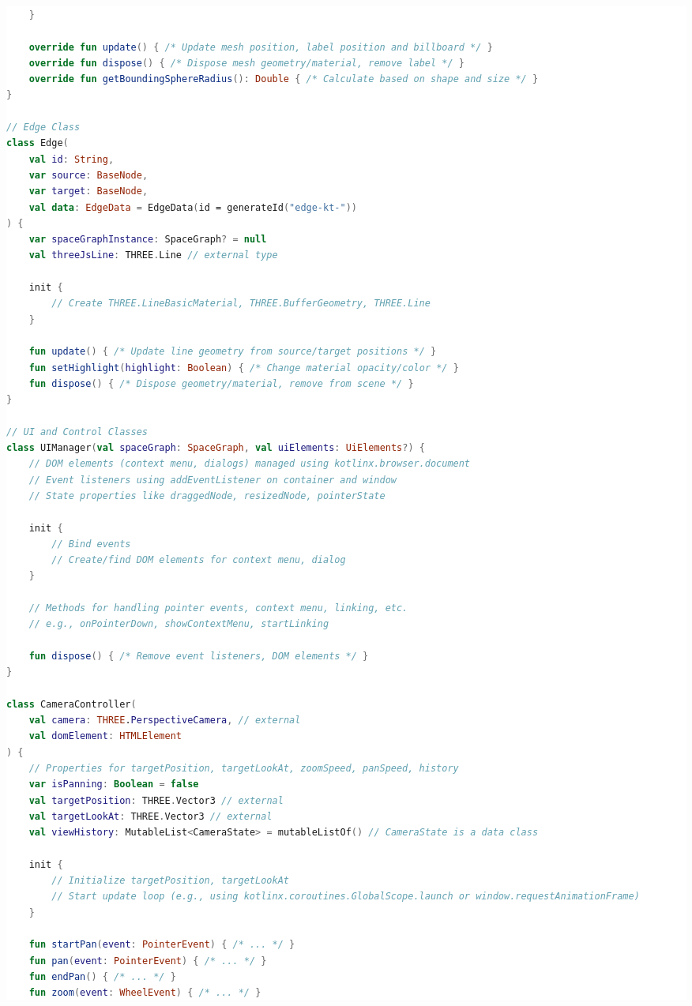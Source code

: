 ```kotlin
    }

    override fun update() { /* Update mesh position, label position and billboard */ }
    override fun dispose() { /* Dispose mesh geometry/material, remove label */ }
    override fun getBoundingSphereRadius(): Double { /* Calculate based on shape and size */ }
}

// Edge Class
class Edge(
    val id: String,
    var source: BaseNode,
    var target: BaseNode,
    val data: EdgeData = EdgeData(id = generateId("edge-kt-"))
) {
    var spaceGraphInstance: SpaceGraph? = null
    val threeJsLine: THREE.Line // external type

    init {
        // Create THREE.LineBasicMaterial, THREE.BufferGeometry, THREE.Line
    }

    fun update() { /* Update line geometry from source/target positions */ }
    fun setHighlight(highlight: Boolean) { /* Change material opacity/color */ }
    fun dispose() { /* Dispose geometry/material, remove from scene */ }
}

// UI and Control Classes
class UIManager(val spaceGraph: SpaceGraph, val uiElements: UiElements?) {
    // DOM elements (context menu, dialogs) managed using kotlinx.browser.document
    // Event listeners using addEventListener on container and window
    // State properties like draggedNode, resizedNode, pointerState

    init {
        // Bind events
        // Create/find DOM elements for context menu, dialog
    }

    // Methods for handling pointer events, context menu, linking, etc.
    // e.g., onPointerDown, showContextMenu, startLinking

    fun dispose() { /* Remove event listeners, DOM elements */ }
}

class CameraController(
    val camera: THREE.PerspectiveCamera, // external
    val domElement: HTMLElement
) {
    // Properties for targetPosition, targetLookAt, zoomSpeed, panSpeed, history
    var isPanning: Boolean = false
    val targetPosition: THREE.Vector3 // external
    val targetLookAt: THREE.Vector3 // external
    val viewHistory: MutableList<CameraState> = mutableListOf() // CameraState is a data class

    init {
        // Initialize targetPosition, targetLookAt
        // Start update loop (e.g., using kotlinx.coroutines.GlobalScope.launch or window.requestAnimationFrame)
    }

    fun startPan(event: PointerEvent) { /* ... */ }
    fun pan(event: PointerEvent) { /* ... */ }
    fun endPan() { /* ... */ }
    fun zoom(event: WheelEvent) { /* ... */ }
```